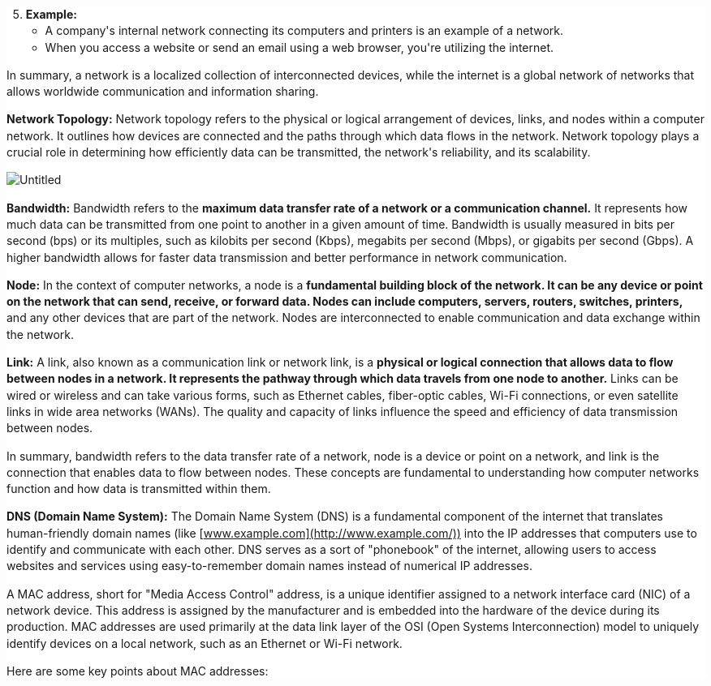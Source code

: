 5. **Example:**
    - A company's internal network connecting its computers and printers is an example of a network.
    - When you access a website or send an email using a web browser, you're utilizing the internet.

In summary, a network is a localized collection of interconnected devices, while the internet is a global network of networks that allows worldwide communication and information sharing.

**Network Topology:**
Network topology refers to the physical or logical arrangement of devices, links, and nodes within a computer network. It outlines how devices are connected and the paths through which data flows in the network. Network topology plays a crucial role in determining how efficiently data can be transmitted, the network's reliability, and its scalability.

![Untitled](Computer%20Networks%20f33970938f0f4c168434db44d8047ad8/Untitled%203.png)

**Bandwidth:**
Bandwidth refers to the **maximum data transfer rate of a network or a communication channel.** It represents how much data can be transmitted from one point to another in a given amount of time. Bandwidth is usually measured in bits per second (bps) or its multiples, such as kilobits per second (Kbps), megabits per second (Mbps), or gigabits per second (Gbps). A higher bandwidth allows for faster data transmission and better performance in network communication.

**Node:**
In the context of computer networks, a node is a **fundamental building block of the network. It can be any device or point on the network that can send, receive, or forward data. Nodes can include computers, servers, routers, switches, printers,** and any other devices that are part of the network. Nodes are interconnected to enable communication and data exchange within the network.

**Link:**
A link, also known as a communication link or network link, is a **physical or logical connection that allows data to flow between nodes in a network. It represents the pathway through which data travels from one node to another.** Links can be wired or wireless and can take various forms, such as Ethernet cables, fiber-optic cables, Wi-Fi connections, or even satellite links in wide area networks (WANs). The quality and capacity of links influence the speed and efficiency of data transmission between nodes.

In summary, bandwidth refers to the data transfer rate of a network, node is a device or point on a network, and link is the connection that enables data to flow between nodes. These concepts are fundamental to understanding how computer networks function and how data is transmitted within them.

**DNS (Domain Name System):**
The Domain Name System (DNS) is a fundamental component of the internet that translates human-friendly domain names (like [www.example.com](http://www.example.com/)) into the IP addresses that computers use to identify and communicate with each other. DNS serves as a sort of "phonebook" of the internet, allowing users to access websites and services using easy-to-remember domain names instead of numerical IP addresses.

A MAC address, short for "Media Access Control" address, is a unique identifier assigned to a network interface card (NIC) of a network device. This address is assigned by the manufacturer and is embedded into the hardware of the device during its production. MAC addresses are used primarily at the data link layer of the OSI (Open Systems Interconnection) model to uniquely identify devices on a local network, such as an Ethernet or Wi-Fi network.

Here are some key points about MAC addresses:
